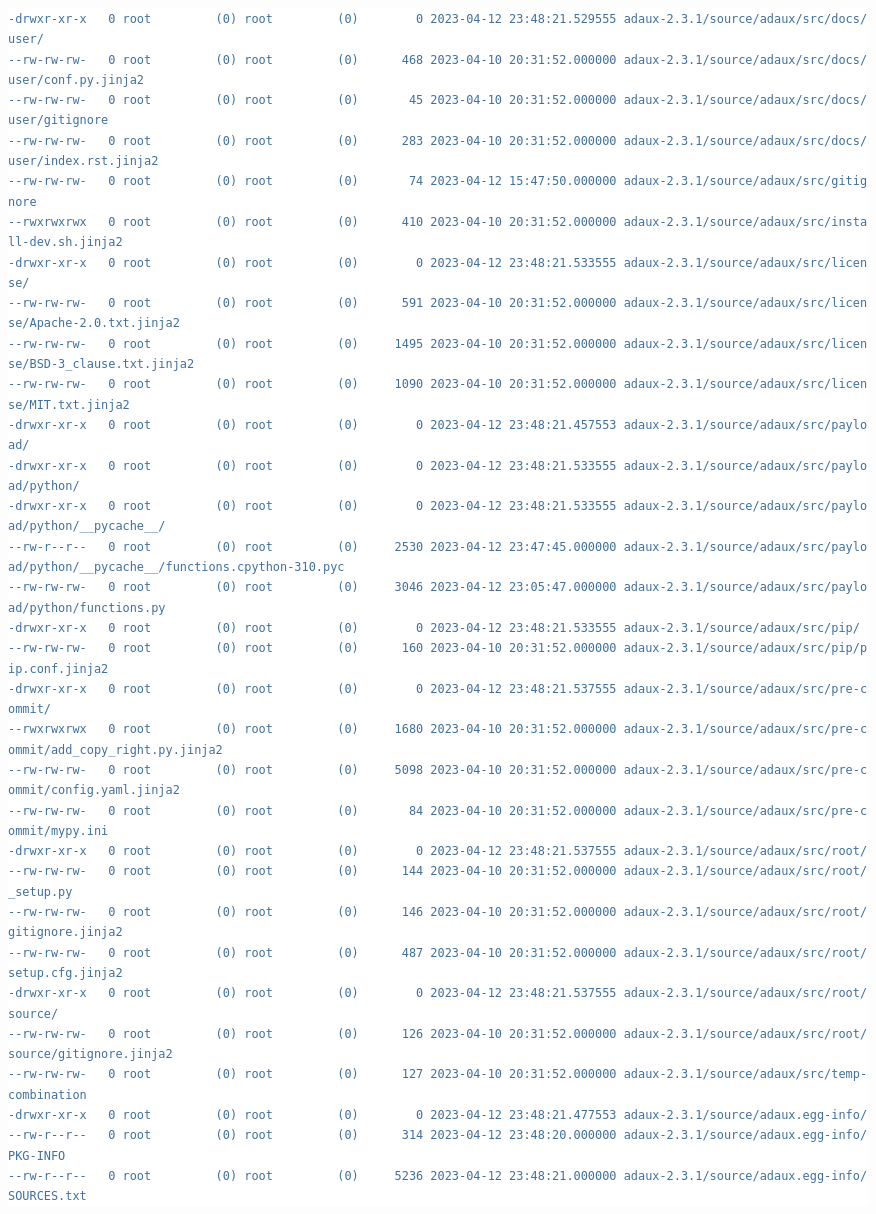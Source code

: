 ```diff
-drwxr-xr-x   0 root         (0) root         (0)        0 2023-04-12 23:48:21.529555 adaux-2.3.1/source/adaux/src/docs/user/
--rw-rw-rw-   0 root         (0) root         (0)      468 2023-04-10 20:31:52.000000 adaux-2.3.1/source/adaux/src/docs/user/conf.py.jinja2
--rw-rw-rw-   0 root         (0) root         (0)       45 2023-04-10 20:31:52.000000 adaux-2.3.1/source/adaux/src/docs/user/gitignore
--rw-rw-rw-   0 root         (0) root         (0)      283 2023-04-10 20:31:52.000000 adaux-2.3.1/source/adaux/src/docs/user/index.rst.jinja2
--rw-rw-rw-   0 root         (0) root         (0)       74 2023-04-12 15:47:50.000000 adaux-2.3.1/source/adaux/src/gitignore
--rwxrwxrwx   0 root         (0) root         (0)      410 2023-04-10 20:31:52.000000 adaux-2.3.1/source/adaux/src/install-dev.sh.jinja2
-drwxr-xr-x   0 root         (0) root         (0)        0 2023-04-12 23:48:21.533555 adaux-2.3.1/source/adaux/src/license/
--rw-rw-rw-   0 root         (0) root         (0)      591 2023-04-10 20:31:52.000000 adaux-2.3.1/source/adaux/src/license/Apache-2.0.txt.jinja2
--rw-rw-rw-   0 root         (0) root         (0)     1495 2023-04-10 20:31:52.000000 adaux-2.3.1/source/adaux/src/license/BSD-3_clause.txt.jinja2
--rw-rw-rw-   0 root         (0) root         (0)     1090 2023-04-10 20:31:52.000000 adaux-2.3.1/source/adaux/src/license/MIT.txt.jinja2
-drwxr-xr-x   0 root         (0) root         (0)        0 2023-04-12 23:48:21.457553 adaux-2.3.1/source/adaux/src/payload/
-drwxr-xr-x   0 root         (0) root         (0)        0 2023-04-12 23:48:21.533555 adaux-2.3.1/source/adaux/src/payload/python/
-drwxr-xr-x   0 root         (0) root         (0)        0 2023-04-12 23:48:21.533555 adaux-2.3.1/source/adaux/src/payload/python/__pycache__/
--rw-r--r--   0 root         (0) root         (0)     2530 2023-04-12 23:47:45.000000 adaux-2.3.1/source/adaux/src/payload/python/__pycache__/functions.cpython-310.pyc
--rw-rw-rw-   0 root         (0) root         (0)     3046 2023-04-12 23:05:47.000000 adaux-2.3.1/source/adaux/src/payload/python/functions.py
-drwxr-xr-x   0 root         (0) root         (0)        0 2023-04-12 23:48:21.533555 adaux-2.3.1/source/adaux/src/pip/
--rw-rw-rw-   0 root         (0) root         (0)      160 2023-04-10 20:31:52.000000 adaux-2.3.1/source/adaux/src/pip/pip.conf.jinja2
-drwxr-xr-x   0 root         (0) root         (0)        0 2023-04-12 23:48:21.537555 adaux-2.3.1/source/adaux/src/pre-commit/
--rwxrwxrwx   0 root         (0) root         (0)     1680 2023-04-10 20:31:52.000000 adaux-2.3.1/source/adaux/src/pre-commit/add_copy_right.py.jinja2
--rw-rw-rw-   0 root         (0) root         (0)     5098 2023-04-10 20:31:52.000000 adaux-2.3.1/source/adaux/src/pre-commit/config.yaml.jinja2
--rw-rw-rw-   0 root         (0) root         (0)       84 2023-04-10 20:31:52.000000 adaux-2.3.1/source/adaux/src/pre-commit/mypy.ini
-drwxr-xr-x   0 root         (0) root         (0)        0 2023-04-12 23:48:21.537555 adaux-2.3.1/source/adaux/src/root/
--rw-rw-rw-   0 root         (0) root         (0)      144 2023-04-10 20:31:52.000000 adaux-2.3.1/source/adaux/src/root/_setup.py
--rw-rw-rw-   0 root         (0) root         (0)      146 2023-04-10 20:31:52.000000 adaux-2.3.1/source/adaux/src/root/gitignore.jinja2
--rw-rw-rw-   0 root         (0) root         (0)      487 2023-04-10 20:31:52.000000 adaux-2.3.1/source/adaux/src/root/setup.cfg.jinja2
-drwxr-xr-x   0 root         (0) root         (0)        0 2023-04-12 23:48:21.537555 adaux-2.3.1/source/adaux/src/root/source/
--rw-rw-rw-   0 root         (0) root         (0)      126 2023-04-10 20:31:52.000000 adaux-2.3.1/source/adaux/src/root/source/gitignore.jinja2
--rw-rw-rw-   0 root         (0) root         (0)      127 2023-04-10 20:31:52.000000 adaux-2.3.1/source/adaux/src/temp-combination
-drwxr-xr-x   0 root         (0) root         (0)        0 2023-04-12 23:48:21.477553 adaux-2.3.1/source/adaux.egg-info/
--rw-r--r--   0 root         (0) root         (0)      314 2023-04-12 23:48:20.000000 adaux-2.3.1/source/adaux.egg-info/PKG-INFO
--rw-r--r--   0 root         (0) root         (0)     5236 2023-04-12 23:48:21.000000 adaux-2.3.1/source/adaux.egg-info/SOURCES.txt
```